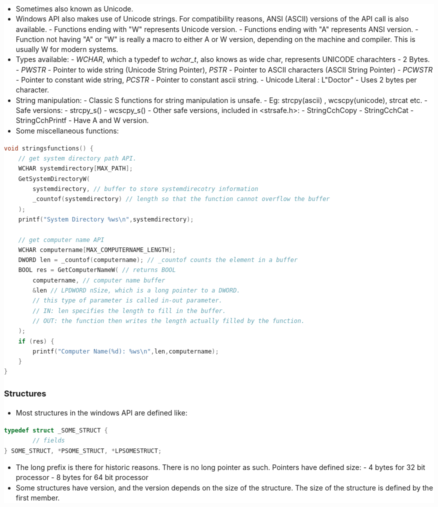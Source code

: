 - Sometimes also known as Unicode.
- Windows API also makes use of Unicode strings. For compatibility reasons, ANSI (ASCII) versions of the API call is also available.
        - Functions ending with "W" represents Unicode version.
        - Functions ending with "A" represents ANSI version.
        - Function not having "A" or "W" is really a macro to either A or W version, depending on the machine and compiler. This is usually W for modern systems.
- Types available:
        - *WCHAR*, which a typedef to *wchar_t*, also knows as wide char, represents UNICODE charachters - 2 Bytes.
        - *PWSTR* - Pointer to wide string (Unicode String Pointer), *PSTR* - Pointer to ASCII characters (ASCII String Pointer)
        - *PCWSTR* - Pointer to constant wide string, *PCSTR* - Pointer to constant ascii string.
        - Unicode Literal : L"Doctor" - Uses 2 bytes per character.
- String manipulation:
        - Classic S functions for string manipulation is unsafe.
                - Eg: strcpy(ascii) , wcscpy(unicode), strcat etc.
        - Safe versions:
                - strcpy_s()
                - wcscpy_s()
        - Other safe versions, included in <strsafe.h>:
                - StringCchCopy
                - StringCchCat
                - StringCchPrintf
                - Have A and W version.
- Some miscellaneous functions:
```c
void stringsfunctions() {
    // get system directory path API.
    WCHAR systemdirectory[MAX_PATH];
    GetSystemDirectoryW(
        systemdirectory, // buffer to store systemdirecotry information
        _countof(systemdirectory) // length so that the function cannot overflow the buffer
    );
    printf("System Directory %ws\n",systemdirectory);

    // get computer name API
    WCHAR computername[MAX_COMPUTERNAME_LENGTH];
    DWORD len = _countof(computername); // _countof counts the element in a buffer
    BOOL res = GetComputerNameW( // returns BOOL
        computername, // computer name buffer
        &len // LPDWORD nSize, which is a long pointer to a DWORD.
        // this type of parameter is called in-out parameter.
        // IN: len specifies the length to fill in the buffer.
        // OUT: the function then writes the length actually filled by the function.
    );
    if (res) {
        printf("Computer Name(%d): %ws\n",len,computername);
    }
}
```
### Structures
- Most structures in the windows API are defined like:
```c
typedef struct _SOME_STRUCT {
        // fields
} SOME_STRUCT, *PSOME_STRUCT, *LPSOMESTRUCT;
```
- The long prefix is there for historic reasons. There is no long pointer as such. Pointers have defined size:
        - 4 bytes for 32 bit processor
        - 8 bytes for 64 bit processor
- Some structures have version, and the version depends on the size of the structure. The size of the structure is defined by the first member.
